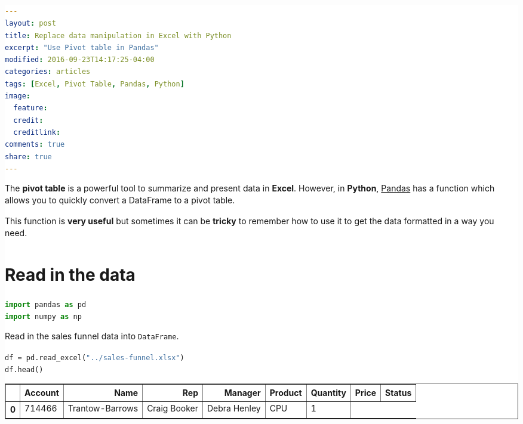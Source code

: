 ```yaml
---
layout: post
title: Replace data manipulation in Excel with Python
excerpt: "Use Pivot table in Pandas"
modified: 2016-09-23T14:17:25-04:00
categories: articles
tags: [Excel, Pivot Table, Pandas, Python]
image:
  feature: 
  credit: 
  creditlink: 
comments: true
share: true
---
```



The **pivot table** is a powerful tool to summarize and present data in **Excel**. However, in **Python**, [Pandas](http://pandas.pydata.org/)  has a function which allows you to quickly convert a DataFrame to a pivot table. 

This function is **very useful** but sometimes it can be **tricky** to remember how to use it to get the data formatted in a way you need.


# Read in the data


```python
import pandas as pd
import numpy as np
```

Read in the sales funnel data into  `DataFrame`.


```python
df = pd.read_excel("../sales-funnel.xlsx")
df.head()
```




<div>
<table border="1" class="dataframe">
  <thead>
    <tr style="text-align: right;">
      <th></th>
      <th>Account</th>
      <th>Name</th>
      <th>Rep</th>
      <th>Manager</th>
      <th>Product</th>
      <th>Quantity</th>
      <th>Price</th>
      <th>Status</th>
    </tr>
  </thead>
  <tbody>
    <tr>
      <th>0</th>
      <td>714466</td>
      <td>Trantow-Barrows</td>
      <td>Craig Booker</td>
      <td>Debra Henley</td>
      <td>CPU</td>
      <td>1</td>